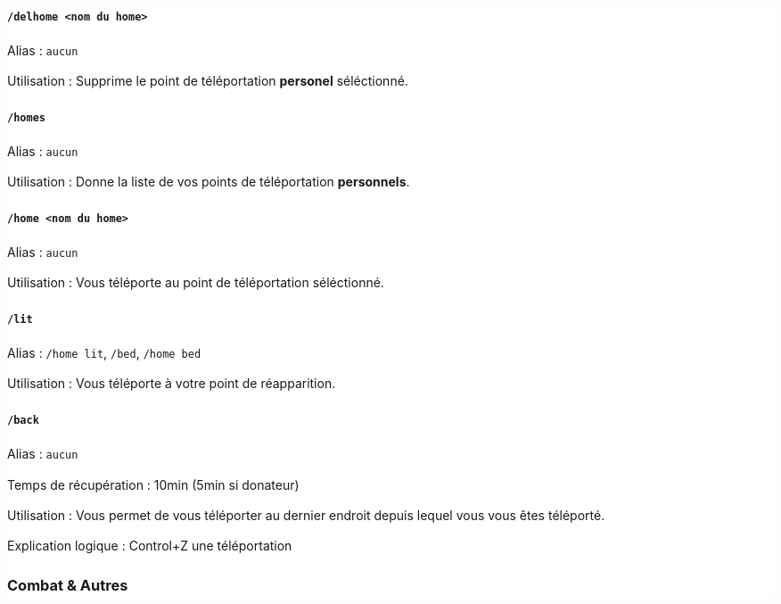 #### `/delhome <nom du home>`

Alias : `aucun`

Utilisation : Supprime le point de téléportation **personel** séléctionné.

</b-col>
<b-col lg="6">

#### `/homes`

Alias : `aucun`

Utilisation : Donne la liste de vos points de téléportation **personnels**.

</b-col>
</b-row>
<b-row>
<b-col lg="6">

#### `/home <nom du home>`

Alias : `aucun`

Utilisation : Vous téléporte au point de téléportation séléctionné.

</b-col>
<b-col lg="6">

#### `/lit`

Alias : `/home lit`, `/bed`, `/home bed`

Utilisation : Vous téléporte à votre point de réapparition.

</b-col>
</b-row>
<b-row>
<b-col lg="6">

#### `/back`

Alias : `aucun`

Temps de récupération : 10min (5min si donateur)

Utilisation : Vous permet de vous téléporter au dernier endroit depuis lequel vous vous êtes téléporté.

Explication logique : Control+Z une téléportation

</b-col>
</b-row>

### Combat & Autres

<b-row>
<b-col lg="6">
